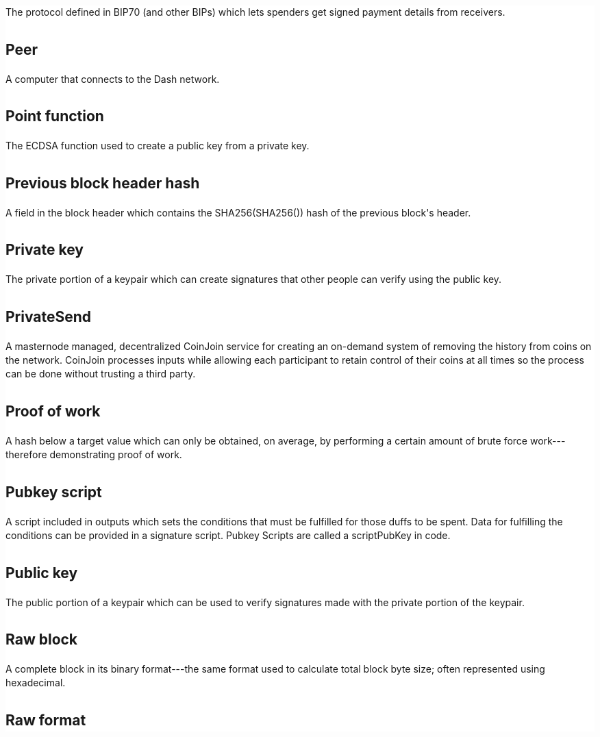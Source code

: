The protocol defined in BIP70 (and other BIPs) which lets spenders get signed payment details from receivers.

## Peer

A computer that connects to the Dash network.

## Point function

The ECDSA function used to create a public key from a private key.

## Previous block header hash

A field in the block header which contains the SHA256(SHA256()) hash of the previous block's header.

## Private key

The private portion of a keypair which can create signatures that other people can verify using the public key.

## PrivateSend

A masternode managed, decentralized CoinJoin service for creating an on-demand system of removing the history from coins on the network. CoinJoin processes inputs while allowing each participant to retain control of their coins at all times so the process can be done without trusting a third party.

## Proof of work

A hash below a target value which can only be obtained, on average, by performing a certain amount of brute force work---therefore demonstrating proof of work.

## Pubkey script

A script included in outputs which sets the conditions that must be fulfilled for those duffs to be spent. Data for fulfilling the conditions can be provided in a signature script. Pubkey Scripts are called a scriptPubKey in code.

## Public key

The public portion of a keypair which can be used to verify signatures made with the private portion of the keypair.

## Raw block

A complete block in its binary format---the same format used to calculate total block byte size; often represented using hexadecimal.

## Raw format

